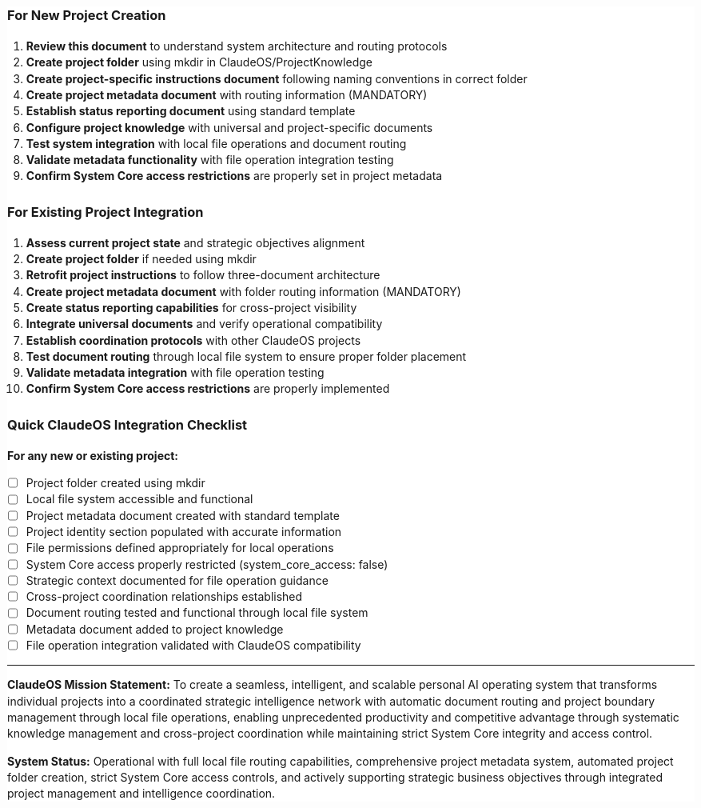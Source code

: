 ### For New Project Creation      

1. **Review this document** to understand system architecture and routing protocols      
2. **Create project folder** using mkdir in ClaudeOS/ProjectKnowledge    
3. **Create project-specific instructions document** following naming conventions in correct folder    
4. **Create project metadata document** with routing information (MANDATORY)     
5. **Establish status reporting document** using standard template      
6. **Configure project knowledge** with universal and project-specific documents      
7. **Test system integration** with local file operations and document routing    
8. **Validate metadata functionality** with file operation integration testing  
9. **Confirm System Core access restrictions** are properly set in project metadata

### For Existing Project Integration      

1. **Assess current project state** and strategic objectives alignment      
2. **Create project folder** if needed using mkdir    
3. **Retrofit project instructions** to follow three-document architecture      
4. **Create project metadata document** with folder routing information (MANDATORY)    
5. **Create status reporting capabilities** for cross-project visibility      
6. **Integrate universal documents** and verify operational compatibility      
7. **Establish coordination protocols** with other ClaudeOS projects    
8. **Test document routing** through local file system to ensure proper folder placement    
9. **Validate metadata integration** with file operation testing  
10. **Confirm System Core access restrictions** are properly implemented

### Quick ClaudeOS Integration Checklist    

**For any new or existing project:**    
- [ ] Project folder created using mkdir    
- [ ] Local file system accessible and functional    
- [ ] Project metadata document created with standard template    
- [ ] Project identity section populated with accurate information    
- [ ] File permissions defined appropriately for local operations    
- [ ] System Core access properly restricted (system_core_access: false)  
- [ ] Strategic context documented for file operation guidance    
- [ ] Cross-project coordination relationships established    
- [ ] Document routing tested and functional through local file system    
- [ ] Metadata document added to project knowledge    
- [ ] File operation integration validated with ClaudeOS compatibility

---

**ClaudeOS Mission Statement:** To create a seamless, intelligent, and scalable personal AI operating system that transforms individual projects into a coordinated strategic intelligence network with automatic document routing and project boundary management through local file operations, enabling unprecedented productivity and competitive advantage through systematic knowledge management and cross-project coordination while maintaining strict System Core integrity and access control.

**System Status:** Operational with full local file routing capabilities, comprehensive project metadata system, automated project folder creation, strict System Core access controls, and actively supporting strategic business objectives through integrated project management and intelligence coordination.
